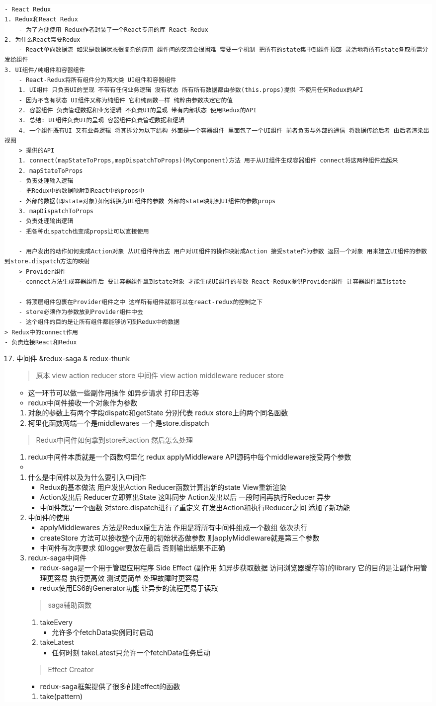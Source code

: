     - React Redux
    1. Redux和React Redux
        - 为了方便使用 Redux作者封装了一个React专用的库 React-Redux
    2. 为什么React需要Redux
        - React单向数据流 如果是数据状态很复杂的应用 组件间的交流会很困难 需要一个机制 把所有的state集中到组件顶部 灵活地将所有state各取所需分发给组件
    3. UI组件/纯组件和容器组件
        - React-Redux将所有组件分为两大类 UI组件和容器组件
        1. UI组件 只负责UI的呈现 不带有任何业务逻辑 没有状态 所有所有数据都由参数(this.props)提供 不使用任何Redux的API
        - 因为不含有状态 UI组件又称为纯组件 它和纯函数一样 纯粹由参数决定它的值
        2. 容器组件 负责管理数据和业务逻辑 不负责UI的呈现 带有内部状态 使用Redux的API
        3. 总结: UI组件负责UI的呈现 容器组件负责管理数据和逻辑
        4. 一个组件既有UI 又有业务逻辑 将其拆分为以下结构 外面是一个容器组件 里面包了一个UI组件 前者负责与外部的通信 将数据传给后者 由后者渲染出视图
        > 提供的API
        1. connect(mapStateToProps,mapDispatchToProps)(MyComponent)方法 用于从UI组件生成容器组件 connect将这两种组件连起来
        2. mapStateToProps 
        - 负责处理输入逻辑 
        - 把Redux中的数据映射到React中的props中
        - 外部的数据(即state对象)如何转换为UI组件的参数 外部的state映射到UI组件的参数props
        3. mapDispatchToProps 
        - 负责处理输出逻辑 
        - 把各种dispatch也变成props让可以直接使用

        - 用户发出的动作如何变成Action对象 从UI组件传出去 用户对UI组件的操作映射成Action 接受state作为参数 返回一个对象 用来建立UI组件的参数到store.dispatch方法的映射
        > Provider组件
        - connect方法生成容器组件后 要让容器组件拿到state对象 才能生成UI组件的参数 React-Redux提供Provider组件 让容器组件拿到state

        - 将顶层组件包裹在Provider组件之中 这样所有组件就都可以在react-redux的控制之下
        - store必须作为参数放到Provider组件中去
        - 这个组件的目的是让所有组件都能够访问到Redux中的数据
    > Redux中的connect作用
    - 负责连接React和Redux
17. 中间件 &redux-saga & redux-thunk
    > 原本 view action reducer store
    > 中间件 view action middleware reducer store
    - 这一环节可以做一些副作用操作 如异步请求 打印日志等
    - redux中间件接收一个对象作为参数
    1. 对象的参数上有两个字段dispatc和getState 分别代表 redux store上的两个同名函数
    2. 柯里化函数两端一个是middlewares 一个是store.dispatch

    > Redux中间件如何拿到store和action 然后怎么处理
    1. redux中间件本质就是一个函数柯里化 redux applyMiddleware API源码中每个middleware接受两个参数 
    - 

    1. 什么是中间件以及为什么要引入中间件
        - Redux的基本做法 用户发出Action Reducer函数计算出新的state View重新渲染
        - Action发出后 Reducer立即算出State 这叫同步 Action发出以后 一段时间再执行Reducer 异步
        - 中间件就是一个函数 对store.dispatch进行了重定义 在发出Action和执行Reducer之间 添加了新功能
    2. 中间件的使用
        - applyMiddlewares 方法是Redux原生方法 作用是将所有中间件组成一个数组 依次执行
        - createStore 方法可以接收整个应用的初始状态做参数 则applyMiddleware就是第三个参数
        - 中间件有次序要求 如logger要放在最后 否则输出结果不正确
    3. redux-saga中间件
        - redux-saga是一个用于管理应用程序 Side Effect (副作用 如异步获取数据 访问浏览器缓存等)的library 它的目的是让副作用管理更容易 执行更高效 测试更简单 处理故障时更容易
        - redux使用ES6的Generator功能 让异步的流程更易于读取
        > saga辅助函数
        1. takeEvery 
            - 允许多个fetchData实例同时启动 
        2. takeLatest
            - 任何时刻 takeLatest只允许一个fetchData任务启动 
        > Effect Creator
        - redux-saga框架提供了很多创建effect的函数
        1. take(pattern)